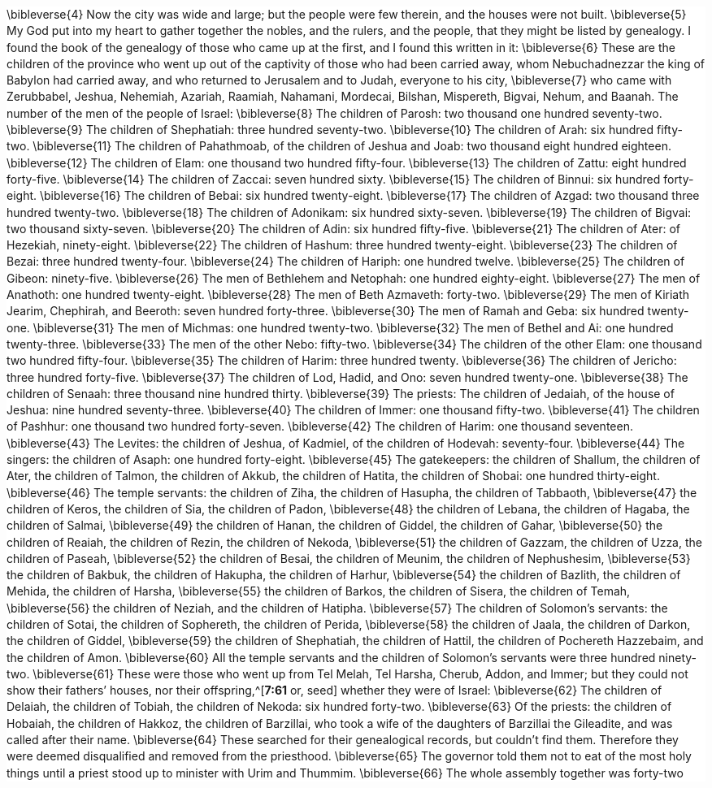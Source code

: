 \bibleverse{4} Now the city was wide and large; but the people were few therein, and the houses were not built. \bibleverse{5} My God put into my heart to gather together the nobles, and the rulers, and the people, that they might be listed by genealogy. I found the book of the genealogy of those who came up at the first, and I found this written in it: \bibleverse{6} These are the children of the province who went up out of the captivity of those who had been carried away, whom Nebuchadnezzar the king of Babylon had carried away, and who returned to Jerusalem and to Judah, everyone to his city, \bibleverse{7} who came with Zerubbabel, Jeshua, Nehemiah, Azariah, Raamiah, Nahamani, Mordecai, Bilshan, Mispereth, Bigvai, Nehum, and Baanah. The number of the men of the people of Israel: \bibleverse{8} The children of Parosh: two thousand one hundred seventy-two. \bibleverse{9} The children of Shephatiah: three hundred seventy-two. \bibleverse{10} The children of Arah: six hundred fifty-two. \bibleverse{11} The children of Pahathmoab, of the children of Jeshua and Joab: two thousand eight hundred eighteen. \bibleverse{12} The children of Elam: one thousand two hundred fifty-four. \bibleverse{13} The children of Zattu: eight hundred forty-five. \bibleverse{14} The children of Zaccai: seven hundred sixty. \bibleverse{15} The children of Binnui: six hundred forty-eight. \bibleverse{16} The children of Bebai: six hundred twenty-eight. \bibleverse{17} The children of Azgad: two thousand three hundred twenty-two. \bibleverse{18} The children of Adonikam: six hundred sixty-seven. \bibleverse{19} The children of Bigvai: two thousand sixty-seven. \bibleverse{20} The children of Adin: six hundred fifty-five. \bibleverse{21} The children of Ater: of Hezekiah, ninety-eight. \bibleverse{22} The children of Hashum: three hundred twenty-eight. \bibleverse{23} The children of Bezai: three hundred twenty-four. \bibleverse{24} The children of Hariph: one hundred twelve. \bibleverse{25} The children of Gibeon: ninety-five. \bibleverse{26} The men of Bethlehem and Netophah: one hundred eighty-eight. \bibleverse{27} The men of Anathoth: one hundred twenty-eight. \bibleverse{28} The men of Beth Azmaveth: forty-two. \bibleverse{29} The men of Kiriath Jearim, Chephirah, and Beeroth: seven hundred forty-three. \bibleverse{30} The men of Ramah and Geba: six hundred twenty-one. \bibleverse{31} The men of Michmas: one hundred twenty-two. \bibleverse{32} The men of Bethel and Ai: one hundred twenty-three. \bibleverse{33} The men of the other Nebo: fifty-two. \bibleverse{34} The children of the other Elam: one thousand two hundred fifty-four. \bibleverse{35} The children of Harim: three hundred twenty. \bibleverse{36} The children of Jericho: three hundred forty-five. \bibleverse{37} The children of Lod, Hadid, and Ono: seven hundred twenty-one. \bibleverse{38} The children of Senaah: three thousand nine hundred thirty. \bibleverse{39} The priests: The children of Jedaiah, of the house of Jeshua: nine hundred seventy-three. \bibleverse{40} The children of Immer: one thousand fifty-two. \bibleverse{41} The children of Pashhur: one thousand two hundred forty-seven. \bibleverse{42} The children of Harim: one thousand seventeen. \bibleverse{43} The Levites: the children of Jeshua, of Kadmiel, of the children of Hodevah: seventy-four. \bibleverse{44} The singers: the children of Asaph: one hundred forty-eight. \bibleverse{45} The gatekeepers: the children of Shallum, the children of Ater, the children of Talmon, the children of Akkub, the children of Hatita, the children of Shobai: one hundred thirty-eight. \bibleverse{46} The temple servants: the children of Ziha, the children of Hasupha, the children of Tabbaoth, \bibleverse{47} the children of Keros, the children of Sia, the children of Padon, \bibleverse{48} the children of Lebana, the children of Hagaba, the children of Salmai, \bibleverse{49} the children of Hanan, the children of Giddel, the children of Gahar, \bibleverse{50} the children of Reaiah, the children of Rezin, the children of Nekoda, \bibleverse{51} the children of Gazzam, the children of Uzza, the children of Paseah, \bibleverse{52} the children of Besai, the children of Meunim, the children of Nephushesim, \bibleverse{53} the children of Bakbuk, the children of Hakupha, the children of Harhur, \bibleverse{54} the children of Bazlith, the children of Mehida, the children of Harsha, \bibleverse{55} the children of Barkos, the children of Sisera, the children of Temah, \bibleverse{56} the children of Neziah, and the children of Hatipha. \bibleverse{57} The children of Solomon’s servants: the children of Sotai, the children of Sophereth, the children of Perida, \bibleverse{58} the children of Jaala, the children of Darkon, the children of Giddel, \bibleverse{59} the children of Shephatiah, the children of Hattil, the children of Pochereth Hazzebaim, and the children of Amon. \bibleverse{60} All the temple servants and the children of Solomon’s servants were three hundred ninety-two. \bibleverse{61} These were those who went up from Tel Melah, Tel Harsha, Cherub, Addon, and Immer; but they could not show their fathers’ houses, nor their offspring,^[**7:61** or, seed] whether they were of Israel: \bibleverse{62} The children of Delaiah, the children of Tobiah, the children of Nekoda: six hundred forty-two. \bibleverse{63} Of the priests: the children of Hobaiah, the children of Hakkoz, the children of Barzillai, who took a wife of the daughters of Barzillai the Gileadite, and was called after their name. \bibleverse{64} These searched for their genealogical records, but couldn’t find them. Therefore they were deemed disqualified and removed from the priesthood. \bibleverse{65} The governor told them not to eat of the most holy things until a priest stood up to minister with Urim and Thummim. \bibleverse{66} The whole assembly together was forty-two